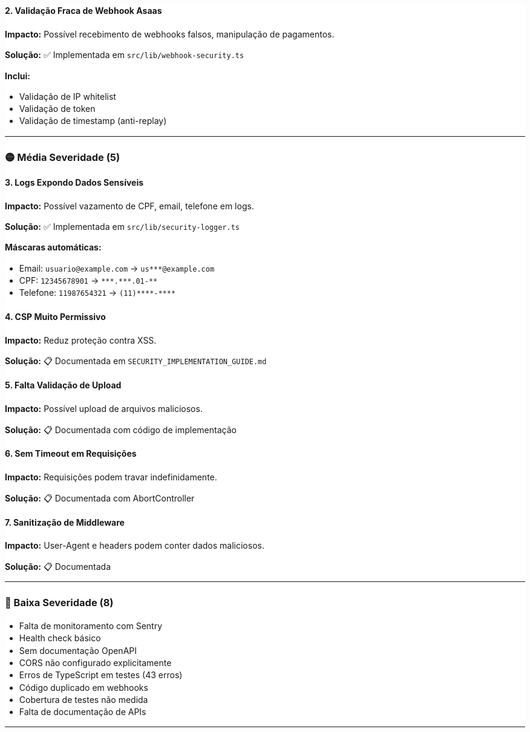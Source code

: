 #### 2. Validação Fraca de Webhook Asaas
**Impacto:** Possível recebimento de webhooks falsos, manipulação de pagamentos.

**Solução:** ✅ Implementada em `src/lib/webhook-security.ts`

**Inclui:**
- Validação de IP whitelist
- Validação de token
- Validação de timestamp (anti-replay)

---

### 🟡 Média Severidade (5)

#### 3. Logs Expondo Dados Sensíveis
**Impacto:** Possível vazamento de CPF, email, telefone em logs.

**Solução:** ✅ Implementada em `src/lib/security-logger.ts`

**Máscaras automáticas:**
- Email: `usuario@example.com` → `us***@example.com`
- CPF: `12345678901` → `***.***.01-**`
- Telefone: `11987654321` → `(11)****-****`

#### 4. CSP Muito Permissivo
**Impacto:** Reduz proteção contra XSS.

**Solução:** 📋 Documentada em `SECURITY_IMPLEMENTATION_GUIDE.md`

#### 5. Falta Validação de Upload
**Impacto:** Possível upload de arquivos maliciosos.

**Solução:** 📋 Documentada com código de implementação

#### 6. Sem Timeout em Requisições
**Impacto:** Requisições podem travar indefinidamente.

**Solução:** 📋 Documentada com AbortController

#### 7. Sanitização de Middleware
**Impacto:** User-Agent e headers podem conter dados maliciosos.

**Solução:** 📋 Documentada

---

### 🔵 Baixa Severidade (8)

- Falta de monitoramento com Sentry
- Health check básico
- Sem documentação OpenAPI
- CORS não configurado explicitamente
- Erros de TypeScript em testes (43 erros)
- Código duplicado em webhooks
- Cobertura de testes não medida
- Falta de documentação de APIs

---